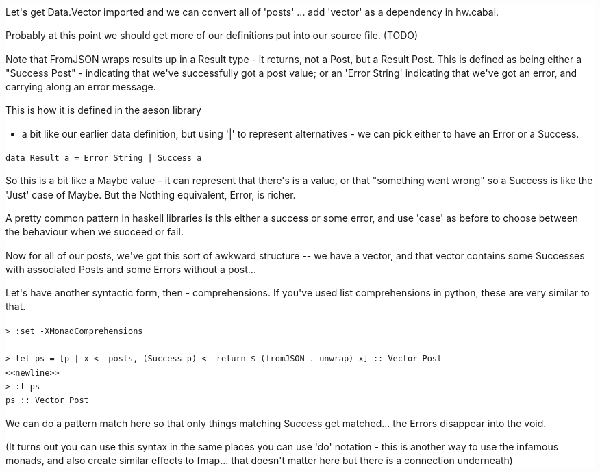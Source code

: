 Let's get Data.Vector imported and we can convert all of
'posts' ... add 'vector' as a dependency in hw.cabal.

Probably at this point we should get more of our definitions
put into our source file. (TODO)


Note that FromJSON wraps results up in a Result type - 
it returns, not a Post, but a Result Post. This is
defined as being either a "Success Post" - indicating
that we've successfully got a post value; or
an 'Error String' indicating that we've got an error,
and carrying along an error message.

This is how it is defined in the aeson library
- a bit like our earlier data definition, but 
using '|' to represent alternatives - we can
pick either to have an Error or a Success.

```
data Result a = Error String | Success a 
```

So this is a bit like a Maybe value - it can represent
that there's is a value, or that "something went wrong"
so a Success is like the 'Just' case of Maybe. But the
Nothing equivalent, Error, is richer.

A pretty common pattern in haskell libraries is this
either a success or some error, and use 'case' as
before to choose between the behaviour when we
succeed or fail.

Now for all of our posts, we've got this sort of awkward
structure -- we have a vector, and that vector contains
some Successes with associated Posts and some Errors without
a post...

Let's have another syntactic form, then - comprehensions.
If you've used list comprehensions in python, these are
very similar to that.

```
> :set -XMonadComprehensions

> let ps = [p | x <- posts, (Success p) <- return $ (fromJSON . unwrap) x] :: Vector Post
<<newline>>
> :t ps
ps :: Vector Post
```

We can do a pattern match here so that only things matching Success get matched... the Errors disappear into the void.

(It turns out you can use this syntax in the same places you can use
'do' notation - this is another way to use the infamous monads, and
also create similar effects to fmap... that doesn't matter here but
there is a connection underneath)
